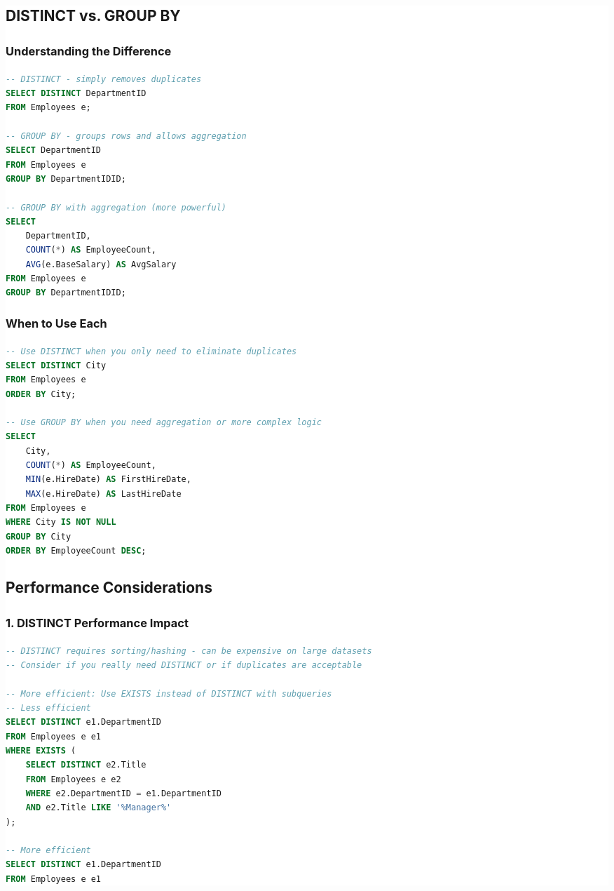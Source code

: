 ## DISTINCT vs. GROUP BY

### Understanding the Difference
```sql
-- DISTINCT - simply removes duplicates
SELECT DISTINCT DepartmentID
FROM Employees e;

-- GROUP BY - groups rows and allows aggregation
SELECT DepartmentID
FROM Employees e
GROUP BY DepartmentIDID;

-- GROUP BY with aggregation (more powerful)
SELECT 
    DepartmentID,
    COUNT(*) AS EmployeeCount,
    AVG(e.BaseSalary) AS AvgSalary
FROM Employees e
GROUP BY DepartmentIDID;
```

### When to Use Each
```sql
-- Use DISTINCT when you only need to eliminate duplicates
SELECT DISTINCT City
FROM Employees e
ORDER BY City;

-- Use GROUP BY when you need aggregation or more complex logic
SELECT 
    City,
    COUNT(*) AS EmployeeCount,
    MIN(e.HireDate) AS FirstHireDate,
    MAX(e.HireDate) AS LastHireDate
FROM Employees e
WHERE City IS NOT NULL
GROUP BY City
ORDER BY EmployeeCount DESC;
```

## Performance Considerations

### 1. DISTINCT Performance Impact
```sql
-- DISTINCT requires sorting/hashing - can be expensive on large datasets
-- Consider if you really need DISTINCT or if duplicates are acceptable

-- More efficient: Use EXISTS instead of DISTINCT with subqueries
-- Less efficient
SELECT DISTINCT e1.DepartmentID
FROM Employees e e1
WHERE EXISTS (
    SELECT DISTINCT e2.Title
    FROM Employees e e2
    WHERE e2.DepartmentID = e1.DepartmentID
    AND e2.Title LIKE '%Manager%'
);

-- More efficient
SELECT DISTINCT e1.DepartmentID
FROM Employees e e1
```